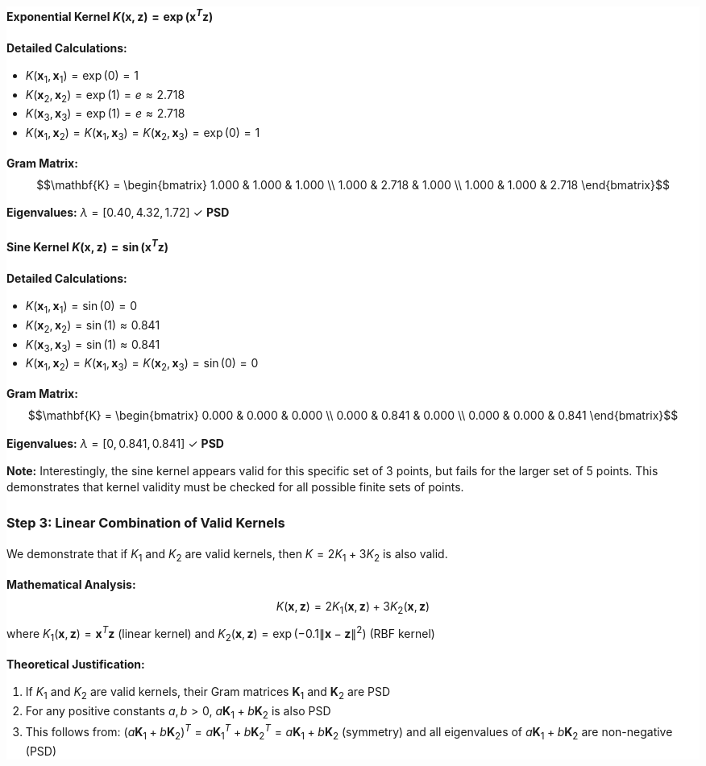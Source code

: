 #### Exponential Kernel $K(\mathbf{x}, \mathbf{z}) = \exp(\mathbf{x}^T\mathbf{z})$

**Detailed Calculations:**
- $K(\mathbf{x}_1, \mathbf{x}_1) = \exp(0) = 1$
- $K(\mathbf{x}_2, \mathbf{x}_2) = \exp(1) = e \approx 2.718$
- $K(\mathbf{x}_3, \mathbf{x}_3) = \exp(1) = e \approx 2.718$
- $K(\mathbf{x}_1, \mathbf{x}_2) = K(\mathbf{x}_1, \mathbf{x}_3) = K(\mathbf{x}_2, \mathbf{x}_3) = \exp(0) = 1$

**Gram Matrix:**
$$\mathbf{K} = \begin{bmatrix}
1.000 & 1.000 & 1.000 \\
1.000 & 2.718 & 1.000 \\
1.000 & 1.000 & 2.718
\end{bmatrix}$$

**Eigenvalues:** $\lambda = [0.40, 4.32, 1.72]$ ✓ **PSD**

#### Sine Kernel $K(\mathbf{x}, \mathbf{z}) = \sin(\mathbf{x}^T\mathbf{z})$

**Detailed Calculations:**
- $K(\mathbf{x}_1, \mathbf{x}_1) = \sin(0) = 0$
- $K(\mathbf{x}_2, \mathbf{x}_2) = \sin(1) \approx 0.841$
- $K(\mathbf{x}_3, \mathbf{x}_3) = \sin(1) \approx 0.841$
- $K(\mathbf{x}_1, \mathbf{x}_2) = K(\mathbf{x}_1, \mathbf{x}_3) = K(\mathbf{x}_2, \mathbf{x}_3) = \sin(0) = 0$

**Gram Matrix:**
$$\mathbf{K} = \begin{bmatrix}
0.000 & 0.000 & 0.000 \\
0.000 & 0.841 & 0.000 \\
0.000 & 0.000 & 0.841
\end{bmatrix}$$

**Eigenvalues:** $\lambda = [0, 0.841, 0.841]$ ✓ **PSD**

**Note:** Interestingly, the sine kernel appears valid for this specific set of 3 points, but fails for the larger set of 5 points. This demonstrates that kernel validity must be checked for all possible finite sets of points.

### Step 3: Linear Combination of Valid Kernels

We demonstrate that if $K_1$ and $K_2$ are valid kernels, then $K = 2K_1 + 3K_2$ is also valid.

**Mathematical Analysis:**
$$K(\mathbf{x}, \mathbf{z}) = 2K_1(\mathbf{x}, \mathbf{z}) + 3K_2(\mathbf{x}, \mathbf{z})$$
where $K_1(\mathbf{x}, \mathbf{z}) = \mathbf{x}^T\mathbf{z}$ (linear kernel)
and $K_2(\mathbf{x}, \mathbf{z}) = \exp(-0.1\|\mathbf{x}-\mathbf{z}\|^2)$ (RBF kernel)

**Theoretical Justification:**
1. If $K_1$ and $K_2$ are valid kernels, their Gram matrices $\mathbf{K}_1$ and $\mathbf{K}_2$ are PSD
2. For any positive constants $a, b > 0$, $a\mathbf{K}_1 + b\mathbf{K}_2$ is also PSD
3. This follows from: $(a\mathbf{K}_1 + b\mathbf{K}_2)^T = a\mathbf{K}_1^T + b\mathbf{K}_2^T = a\mathbf{K}_1 + b\mathbf{K}_2$ (symmetry)
   and all eigenvalues of $a\mathbf{K}_1 + b\mathbf{K}_2$ are non-negative (PSD)
